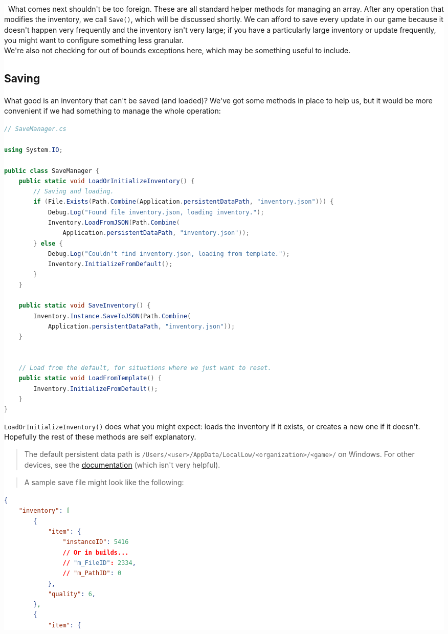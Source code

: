 &nbsp;
What comes next shouldn't be too foreign.  These are all standard helper methods for managing an array.  After any operation that modifies the inventory, we call `Save()`, which will be discussed shortly.  We can afford to save every update in our game because it doesn't happen very frequently and the inventory isn't very large; if you have a particularly large inventory or update frequently, you might want to configure something less granular.<br>  We're also not checking for out of bounds exceptions here, which may be something useful to include.

## Saving
What good is an inventory that can't be saved (and loaded)?  We've got some methods in place to help us, but it would be more convenient if we had something to manage the whole operation:

```cs
// SaveManager.cs

using System.IO;

public class SaveManager {
    public static void LoadOrInitializeInventory() {
        // Saving and loading.
        if (File.Exists(Path.Combine(Application.persistentDataPath, "inventory.json"))) {
            Debug.Log("Found file inventory.json, loading inventory.");
            Inventory.LoadFromJSON(Path.Combine(
                Application.persistentDataPath, "inventory.json"));
        } else {
            Debug.Log("Couldn't find inventory.json, loading from template.");
            Inventory.InitializeFromDefault();
        }
    }

    public static void SaveInventory() {
        Inventory.Instance.SaveToJSON(Path.Combine(
            Application.persistentDataPath, "inventory.json"));
    }


    // Load from the default, for situations where we just want to reset.
    public static void LoadFromTemplate() {
        Inventory.InitializeFromDefault();
    }
}
```

`LoadOrInitializeInventory()` does what you might expect: loads the inventory if it exists, or creates a new one if it doesn't.  Hopefully the rest of these methods are self explanatory.

> The default persistent data path is `/Users/<user>/AppData/LocalLow/<organization>/<game>/` on Windows.  For other devices, see the [documentation](https://docs.unity3d.com/ScriptReference/Application-persistentDataPath.html) (which isn't very helpful).

> A sample save file might look like the following:
```json
{
    "inventory": [
        {
            "item": {
                "instanceID": 5416
                // Or in builds...
                // "m_FileID": 2334,
                // "m_PathID": 0
            },
            "quality": 6,
        },
        {
            "item": {
```